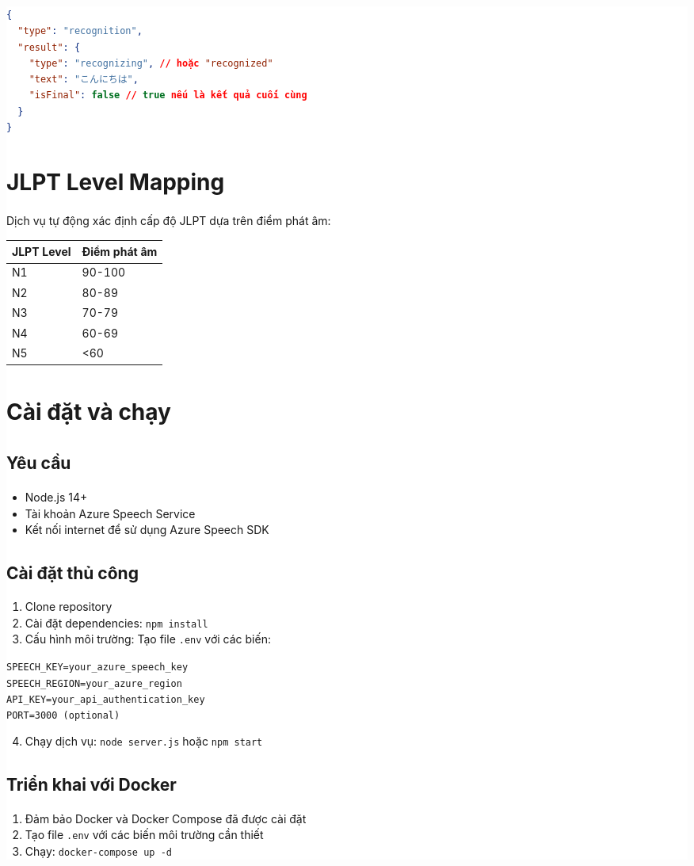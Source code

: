 ```json
{
  "type": "recognition",
  "result": {
    "type": "recognizing", // hoặc "recognized"
    "text": "こんにちは",
    "isFinal": false // true nếu là kết quả cuối cùng
  }
}
```

# JLPT Level Mapping

Dịch vụ tự động xác định cấp độ JLPT dựa trên điểm phát âm:

| JLPT Level | Điểm phát âm |
|------------|--------------|
| N1         | 90-100       |
| N2         | 80-89        |
| N3         | 70-79        |
| N4         | 60-69        |
| N5         | <60          |

# Cài đặt và chạy

## Yêu cầu
- Node.js 14+
- Tài khoản Azure Speech Service
- Kết nối internet để sử dụng Azure Speech SDK

## Cài đặt thủ công
1. Clone repository
2. Cài đặt dependencies: `npm install`
3. Cấu hình môi trường: Tạo file `.env` với các biến:

```
SPEECH_KEY=your_azure_speech_key
SPEECH_REGION=your_azure_region
API_KEY=your_api_authentication_key
PORT=3000 (optional)
```

4. Chạy dịch vụ: `node server.js` hoặc `npm start`

## Triển khai với Docker
1. Đảm bảo Docker và Docker Compose đã được cài đặt
2. Tạo file `.env` với các biến môi trường cần thiết
3. Chạy: `docker-compose up -d`
